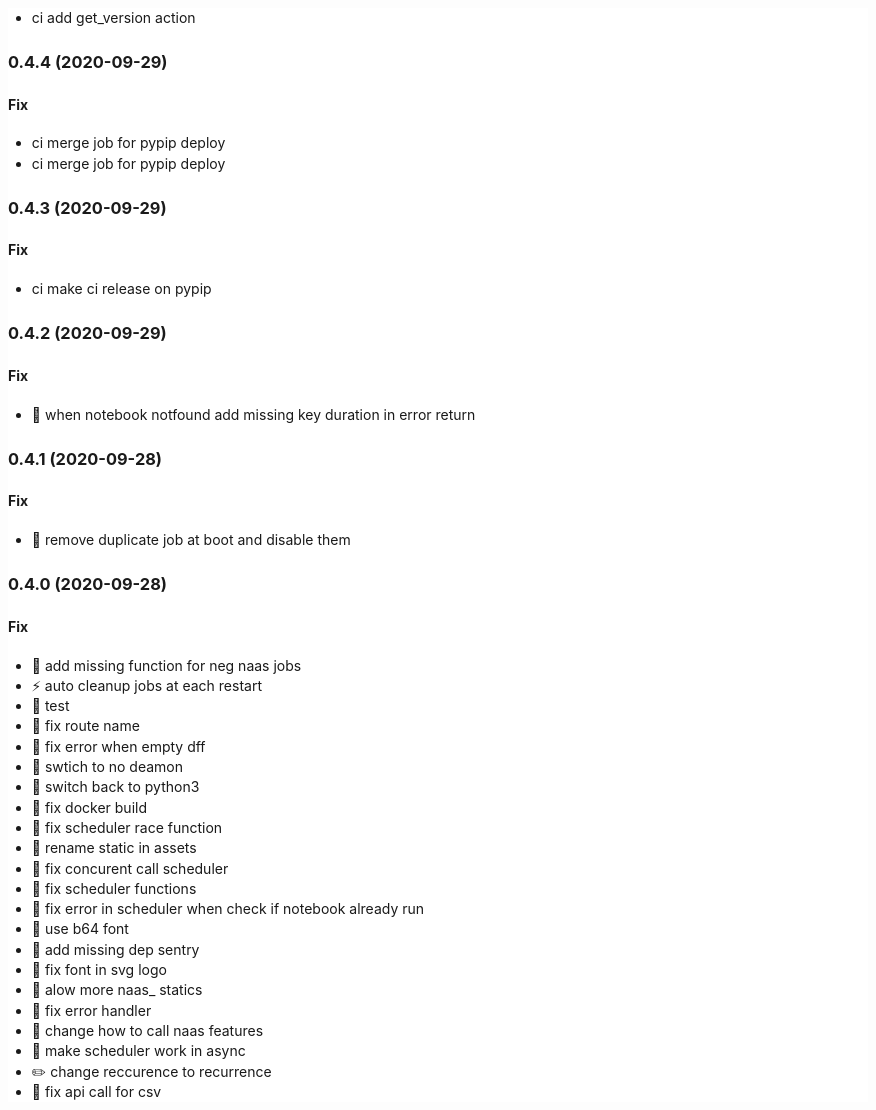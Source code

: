 * ci add get\_version action

### 0.4.4 \(2020-09-29\)

#### Fix

* ci merge job for pypip deploy
* ci merge job for pypip deploy

### 0.4.3 \(2020-09-29\)

#### Fix

* ci make ci release on pypip

### 0.4.2 \(2020-09-29\)

#### Fix

* 🐛 when notebook notfound add missing key duration in error return

### 0.4.1 \(2020-09-28\)

#### Fix

* 🐛 remove duplicate job at boot and disable them

### 0.4.0 \(2020-09-28\)

#### Fix

* 🐛 add missing function for neg naas jobs
* ⚡ auto cleanup jobs at each restart
* 🐛 test
* 🐛 fix route name
* 🐛 fix error when empty dff
* 🐛 swtich to no deamon
* 🐛 switch back to python3
* 🐛 fix docker build
* 🐛 fix scheduler race function
* 🐛 rename static in assets
* 🐛 fix concurent call scheduler
* 🐛 fix scheduler functions
* 🐛 fix error in scheduler when check if notebook already run
* 🐛 use b64 font
* 🐛 add missing dep sentry
* 🐛 fix font in svg logo
* 🎨 alow more naas\_ statics
* 🐛 fix error handler
* 🎨 change how to call naas features
* 🐛 make scheduler work in async
* ✏️ change reccurence to recurrence
* 🐛 fix api call for csv
